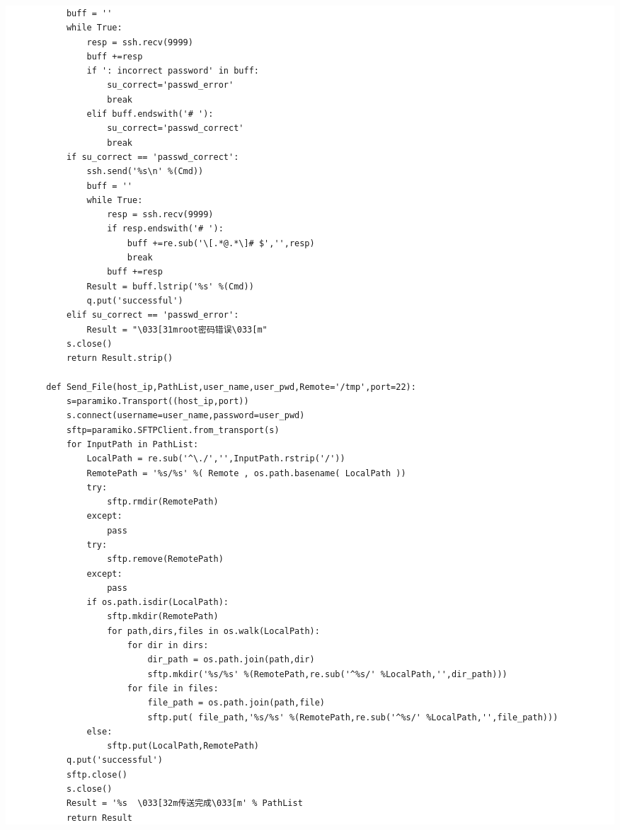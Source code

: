 				buff = ''
				while True:
					resp = ssh.recv(9999)
					buff +=resp
					if ': incorrect password' in buff:
						su_correct='passwd_error'
						break
					elif buff.endswith('# '):
						su_correct='passwd_correct'
						break
				if su_correct == 'passwd_correct':
					ssh.send('%s\n' %(Cmd))
					buff = ''
					while True:
						resp = ssh.recv(9999)
						if resp.endswith('# '):
							buff +=re.sub('\[.*@.*\]# $','',resp)
							break
						buff +=resp
					Result = buff.lstrip('%s' %(Cmd))
					q.put('successful')
				elif su_correct == 'passwd_error':
					Result = "\033[31mroot密码错误\033[m"
				s.close()
				return Result.strip()

			def Send_File(host_ip,PathList,user_name,user_pwd,Remote='/tmp',port=22):
				s=paramiko.Transport((host_ip,port))
				s.connect(username=user_name,password=user_pwd)
				sftp=paramiko.SFTPClient.from_transport(s) 
				for InputPath in PathList:
					LocalPath = re.sub('^\./','',InputPath.rstrip('/'))
					RemotePath = '%s/%s' %( Remote , os.path.basename( LocalPath ))
					try:
						sftp.rmdir(RemotePath)
					except:
						pass
					try:
						sftp.remove(RemotePath)
					except:
						pass
					if os.path.isdir(LocalPath):
						sftp.mkdir(RemotePath)
						for path,dirs,files in os.walk(LocalPath):
							for dir in dirs:
								dir_path = os.path.join(path,dir)
								sftp.mkdir('%s/%s' %(RemotePath,re.sub('^%s/' %LocalPath,'',dir_path)))
							for file in files:
								file_path = os.path.join(path,file)
								sftp.put( file_path,'%s/%s' %(RemotePath,re.sub('^%s/' %LocalPath,'',file_path)))
					else:
						sftp.put(LocalPath,RemotePath)
				q.put('successful')
				sftp.close()
				s.close()
				Result = '%s  \033[32m传送完成\033[m' % PathList
				return Result
